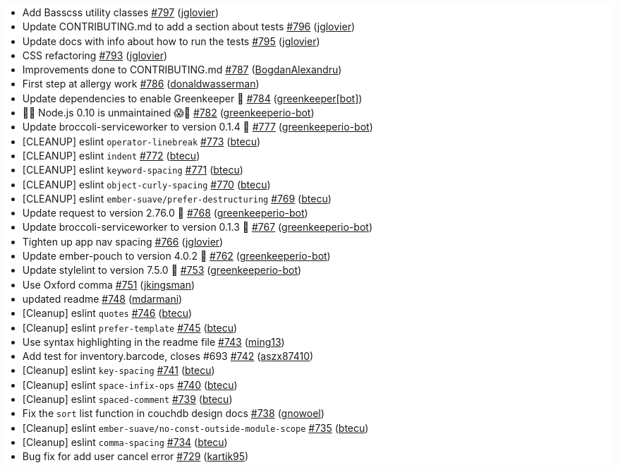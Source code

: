 - Add Basscss utility classes [\#797](https://github.com/HospitalRun/hospitalrun-frontend/pull/797) ([jglovier](https://github.com/jglovier))
- Update CONTRIBUTING.md to add a section about tests [\#796](https://github.com/HospitalRun/hospitalrun-frontend/pull/796) ([jglovier](https://github.com/jglovier))
- Update docs with info about how to run the tests [\#795](https://github.com/HospitalRun/hospitalrun-frontend/pull/795) ([jglovier](https://github.com/jglovier))
- CSS refactoring [\#793](https://github.com/HospitalRun/hospitalrun-frontend/pull/793) ([jglovier](https://github.com/jglovier))
- Improvements done to CONTRIBUTING.md [\#787](https://github.com/HospitalRun/hospitalrun-frontend/pull/787) ([BogdanAlexandru](https://github.com/BogdanAlexandru))
- First step at allergy work [\#786](https://github.com/HospitalRun/hospitalrun-frontend/pull/786) ([donaldwasserman](https://github.com/donaldwasserman))
- Update dependencies to enable Greenkeeper 🌴 [\#784](https://github.com/HospitalRun/hospitalrun-frontend/pull/784) ([greenkeeper[bot]](https://github.com/integration/greenkeeper))
- 👻😱 Node.js 0.10 is unmaintained 😱👻 [\#782](https://github.com/HospitalRun/hospitalrun-frontend/pull/782) ([greenkeeperio-bot](https://github.com/greenkeeperio-bot))
- Update broccoli-serviceworker to version 0.1.4 🚀 [\#777](https://github.com/HospitalRun/hospitalrun-frontend/pull/777) ([greenkeeperio-bot](https://github.com/greenkeeperio-bot))
- \[CLEANUP\] eslint `operator-linebreak` [\#773](https://github.com/HospitalRun/hospitalrun-frontend/pull/773) ([btecu](https://github.com/btecu))
- \[CLEANUP\] eslint `indent` [\#772](https://github.com/HospitalRun/hospitalrun-frontend/pull/772) ([btecu](https://github.com/btecu))
- \[CLEANUP\] eslint `keyword-spacing` [\#771](https://github.com/HospitalRun/hospitalrun-frontend/pull/771) ([btecu](https://github.com/btecu))
- \[CLEANUP\] eslint `object-curly-spacing` [\#770](https://github.com/HospitalRun/hospitalrun-frontend/pull/770) ([btecu](https://github.com/btecu))
- \[CLEANUP\] eslint `ember-suave/prefer-destructuring` [\#769](https://github.com/HospitalRun/hospitalrun-frontend/pull/769) ([btecu](https://github.com/btecu))
- Update request to version 2.76.0 🚀 [\#768](https://github.com/HospitalRun/hospitalrun-frontend/pull/768) ([greenkeeperio-bot](https://github.com/greenkeeperio-bot))
- Update broccoli-serviceworker to version 0.1.3 🚀 [\#767](https://github.com/HospitalRun/hospitalrun-frontend/pull/767) ([greenkeeperio-bot](https://github.com/greenkeeperio-bot))
- Tighten up app nav spacing [\#766](https://github.com/HospitalRun/hospitalrun-frontend/pull/766) ([jglovier](https://github.com/jglovier))
- Update ember-pouch to version 4.0.2 🚀 [\#762](https://github.com/HospitalRun/hospitalrun-frontend/pull/762) ([greenkeeperio-bot](https://github.com/greenkeeperio-bot))
- Update stylelint to version 7.5.0 🚀 [\#753](https://github.com/HospitalRun/hospitalrun-frontend/pull/753) ([greenkeeperio-bot](https://github.com/greenkeeperio-bot))
- Use Oxford comma [\#751](https://github.com/HospitalRun/hospitalrun-frontend/pull/751) ([jkingsman](https://github.com/jkingsman))
- updated readme [\#748](https://github.com/HospitalRun/hospitalrun-frontend/pull/748) ([mdarmani](https://github.com/mdarmani))
- \[Cleanup\] eslint `quotes` [\#746](https://github.com/HospitalRun/hospitalrun-frontend/pull/746) ([btecu](https://github.com/btecu))
- \[Cleanup\] eslint `prefer-template` [\#745](https://github.com/HospitalRun/hospitalrun-frontend/pull/745) ([btecu](https://github.com/btecu))
- Use syntax highlighting in the readme file [\#743](https://github.com/HospitalRun/hospitalrun-frontend/pull/743) ([ming13](https://github.com/ming13))
- Add test for inventory.barcode, closes \#693 [\#742](https://github.com/HospitalRun/hospitalrun-frontend/pull/742) ([aszx87410](https://github.com/aszx87410))
- \[Cleanup\] eslint `key-spacing` [\#741](https://github.com/HospitalRun/hospitalrun-frontend/pull/741) ([btecu](https://github.com/btecu))
- \[Cleanup\] eslint `space-infix-ops` [\#740](https://github.com/HospitalRun/hospitalrun-frontend/pull/740) ([btecu](https://github.com/btecu))
- \[Cleanup\] eslint `spaced-comment` [\#739](https://github.com/HospitalRun/hospitalrun-frontend/pull/739) ([btecu](https://github.com/btecu))
- Fix the `sort` list function in couchdb design docs [\#738](https://github.com/HospitalRun/hospitalrun-frontend/pull/738) ([gnowoel](https://github.com/gnowoel))
- \[Cleanup\] eslint `ember-suave/no-const-outside-module-scope` [\#735](https://github.com/HospitalRun/hospitalrun-frontend/pull/735) ([btecu](https://github.com/btecu))
- \[Cleanup\] eslint `comma-spacing` [\#734](https://github.com/HospitalRun/hospitalrun-frontend/pull/734) ([btecu](https://github.com/btecu))
- Bug fix for add user cancel error [\#729](https://github.com/HospitalRun/hospitalrun-frontend/pull/729) ([kartik95](https://github.com/kartik95))